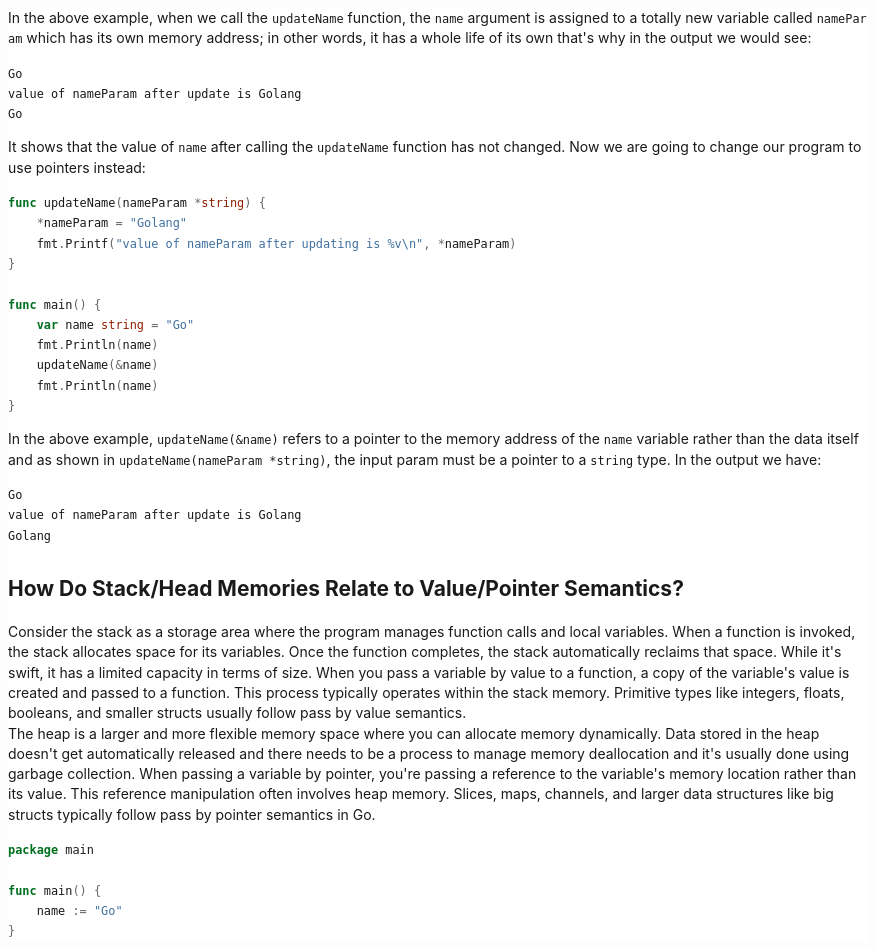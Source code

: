 In the above example, when we call the `updateName` function, the `name` argument is assigned to a totally new variable called `nameParam` which has its own memory address; in other words, it has a whole life of its own that's why in the output we would see:

```text
Go
value of nameParam after update is Golang
Go
```

It shows that the value of `name` after calling the `updateName` function has not changed. Now we are going to change our program to use pointers instead:

```go
func updateName(nameParam *string) {
	*nameParam = "Golang"
	fmt.Printf("value of nameParam after updating is %v\n", *nameParam)
}

func main() {
	var name string = "Go"
	fmt.Println(name)
	updateName(&name)
	fmt.Println(name)
}
```

In the above example, `updateName(&name)` refers to a pointer to the memory address of the `name` variable rather than the data itself and as shown in `updateName(nameParam *string)`, the input param must be a pointer to a `string` type. In the output we have:

```text
Go
value of nameParam after update is Golang
Golang
```

## How Do Stack/Head Memories Relate to Value/Pointer Semantics?

Consider the stack as a storage area where the program manages function calls and local variables. When a function is invoked, the stack allocates space for its variables. Once the function completes, the stack automatically reclaims that space. While it's swift, it has a limited capacity in terms of size. When you pass a variable by value to a function, a copy of the variable's value is created and passed to a function. This process typically operates within the stack memory. Primitive types like integers, floats, booleans, and smaller structs usually follow pass by value semantics.  
The heap is a larger and more flexible memory space where you can allocate memory dynamically. Data stored in the heap doesn't get automatically released and there needs to be a process to manage memory deallocation and it's usually done using garbage collection. When passing a variable by pointer, you're passing a reference to the variable's memory location rather than its value. This reference manipulation often involves heap memory. Slices, maps, channels, and larger data structures like big structs typically follow pass by pointer semantics in Go.

```go
package main

func main() {
	name := "Go"
}
```
